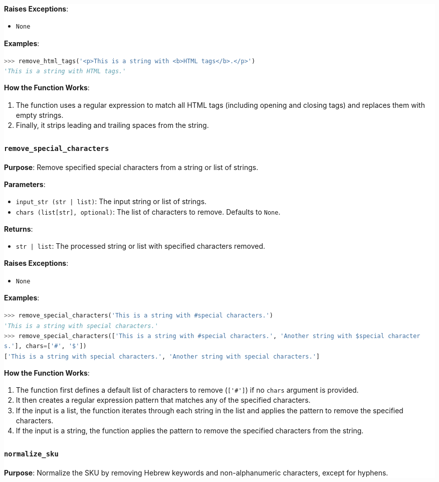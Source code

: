 **Raises Exceptions**:

- `None`

**Examples**:

```python
>>> remove_html_tags('<p>This is a string with <b>HTML tags</b>.</p>')
'This is a string with HTML tags.'
```

**How the Function Works**:

1. The function uses a regular expression to match all HTML tags (including opening and closing tags) and replaces them with empty strings.
2. Finally, it strips leading and trailing spaces from the string.

### `remove_special_characters`

**Purpose**: Remove specified special characters from a string or list of strings.

**Parameters**:

- `input_str (str | list)`: The input string or list of strings.
- `chars (list[str], optional)`: The list of characters to remove. Defaults to `None`.

**Returns**:

- `str | list`: The processed string or list with specified characters removed.

**Raises Exceptions**:

- `None`

**Examples**:

```python
>>> remove_special_characters('This is a string with #special characters.')
'This is a string with special characters.'
>>> remove_special_characters(['This is a string with #special characters.', 'Another string with $special characters.'], chars=['#', '$'])
['This is a string with special characters.', 'Another string with special characters.']
```

**How the Function Works**:

1. The function first defines a default list of characters to remove (`['#']`) if no `chars` argument is provided.
2. It then creates a regular expression pattern that matches any of the specified characters.
3. If the input is a list, the function iterates through each string in the list and applies the pattern to remove the specified characters.
4. If the input is a string, the function applies the pattern to remove the specified characters from the string.

### `normalize_sku`

**Purpose**: Normalize the SKU by removing Hebrew keywords and non-alphanumeric characters, except for hyphens.
